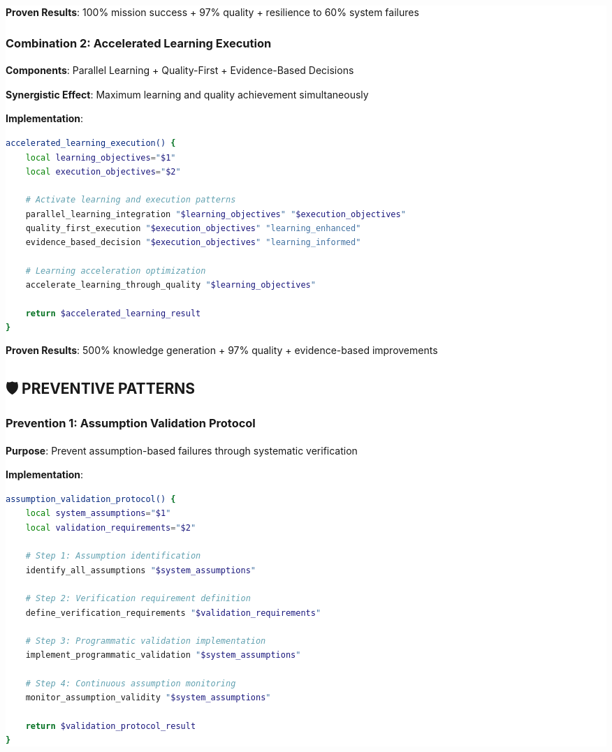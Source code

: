 **Proven Results**: 100% mission success + 97% quality + resilience to 60% system failures

### Combination 2: **Accelerated Learning Execution**
**Components**: Parallel Learning + Quality-First + Evidence-Based Decisions

**Synergistic Effect**: Maximum learning and quality achievement simultaneously

**Implementation**:
```bash
accelerated_learning_execution() {
    local learning_objectives="$1"
    local execution_objectives="$2"
    
    # Activate learning and execution patterns
    parallel_learning_integration "$learning_objectives" "$execution_objectives"
    quality_first_execution "$execution_objectives" "learning_enhanced"
    evidence_based_decision "$execution_objectives" "learning_informed"
    
    # Learning acceleration optimization
    accelerate_learning_through_quality "$learning_objectives"
    
    return $accelerated_learning_result
}
```

**Proven Results**: 500% knowledge generation + 97% quality + evidence-based improvements

## 🛡️ PREVENTIVE PATTERNS

### Prevention 1: **Assumption Validation Protocol**
**Purpose**: Prevent assumption-based failures through systematic verification

**Implementation**:
```bash
assumption_validation_protocol() {
    local system_assumptions="$1"
    local validation_requirements="$2"
    
    # Step 1: Assumption identification
    identify_all_assumptions "$system_assumptions"
    
    # Step 2: Verification requirement definition
    define_verification_requirements "$validation_requirements"
    
    # Step 3: Programmatic validation implementation
    implement_programmatic_validation "$system_assumptions"
    
    # Step 4: Continuous assumption monitoring
    monitor_assumption_validity "$system_assumptions"
    
    return $validation_protocol_result
}
```
